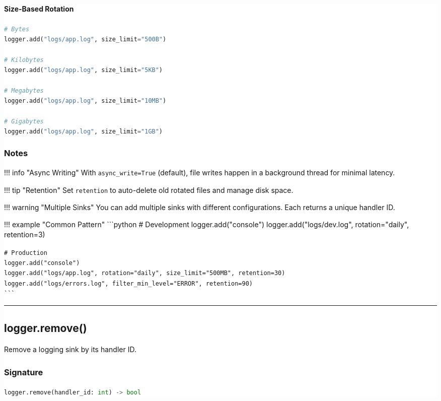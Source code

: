 #### Size-Based Rotation

```python
# Bytes
logger.add("logs/app.log", size_limit="500B")

# Kilobytes
logger.add("logs/app.log", size_limit="5KB")

# Megabytes
logger.add("logs/app.log", size_limit="10MB")

# Gigabytes
logger.add("logs/app.log", size_limit="1GB")
```

### Notes

!!! info "Async Writing"
    With `async_write=True` (default), file writes happen in a background thread for minimal latency.

!!! tip "Retention"
    Set `retention` to auto-delete old rotated files and manage disk space.

!!! warning "Multiple Sinks"
    You can add multiple sinks with different configurations. Each returns a unique handler ID.

!!! example "Common Pattern"
    ```python
    # Development
    logger.add("console")
    logger.add("logs/dev.log", rotation="daily", retention=3)
    
    # Production
    logger.add("console")
    logger.add("logs/app.log", rotation="daily", size_limit="500MB", retention=30)
    logger.add("logs/errors.log", filter_min_level="ERROR", retention=90)
    ```

---

## logger.remove()

Remove a logging sink by its handler ID.

### Signature

```python
logger.remove(handler_id: int) -> bool
```
